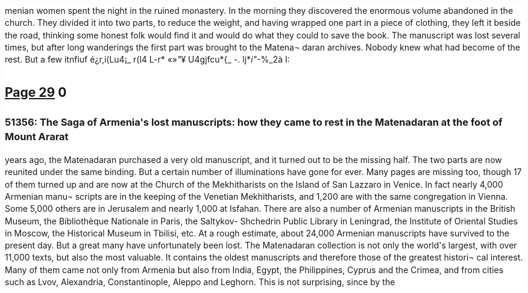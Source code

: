 menian women spent the night in the
ruined monastery. In the morning they
discovered the enormous volume
abandoned in the church. They divided
it into two parts, to reduce the weight,
and having wrapped one part in a
piece of clothing, they left it beside
the road, thinking some honest folk
would find it and would do what they
could to save the book.
The manuscript was lost several
times, but after long wanderings the
first part was brought to the Matena¬
daran archives. Nobody knew what
had become of the rest. But a few
itnfiuf é¿r,i(Lu4¡_ r(l4 L-r* «»*"*¥ U4gjfcu*{_ -. lj***i*"*-%_2à
I:

## [Page 29](https://demo.humlab.umu.se/courier/074890engo.pdf#page=29) 0

### 51356: The Saga of Armenia's lost manuscripts: how they came to rest in the Matenadaran at the foot of Mount Ararat

years ago, the Matenadaran purchased
a very old manuscript, and it turned
out to be the missing half.
The two parts are now reunited
under the same binding. But a certain
number of illuminations have gone for
ever. Many pages are missing too,
though 17 of them turned up and are
now at the Church of the Mekhitharists
on the Island of San Lazzaro in Venice.
In fact nearly 4,000 Armenian manu¬
scripts are in the keeping of the
Venetian Mekhitharists, and 1,200 are
with the same congregation in Vienna.
Some 5,000 others are in Jerusalem
and nearly 1,000 at Isfahan. There are
also a number of Armenian manuscripts
in the British Museum, the Bibliothèque
Nationale in Paris, the Saltykov-
Shchedrin Public Library in Leningrad,
the Institute of Oriental Studies in
Moscow, the Historical Museum in
Tbilisi, etc.
At a rough estimate, about 24,000
Armenian manuscripts have survived
to the present day. But a great many
have unfortunately been lost.
The Matenadaran collection is not
only the world's largest, with over
11,000 texts, but also the most valuable.
It contains the oldest manuscripts and
therefore those of the greatest histori¬
cal interest. Many of them came not
only from Armenia but also from India,
Egypt, the Philippines, Cyprus and the
Crimea, and from cities such as Lvov,
Alexandria, Constantinople, Aleppo
and Leghorn.
This is not surprising, since by the